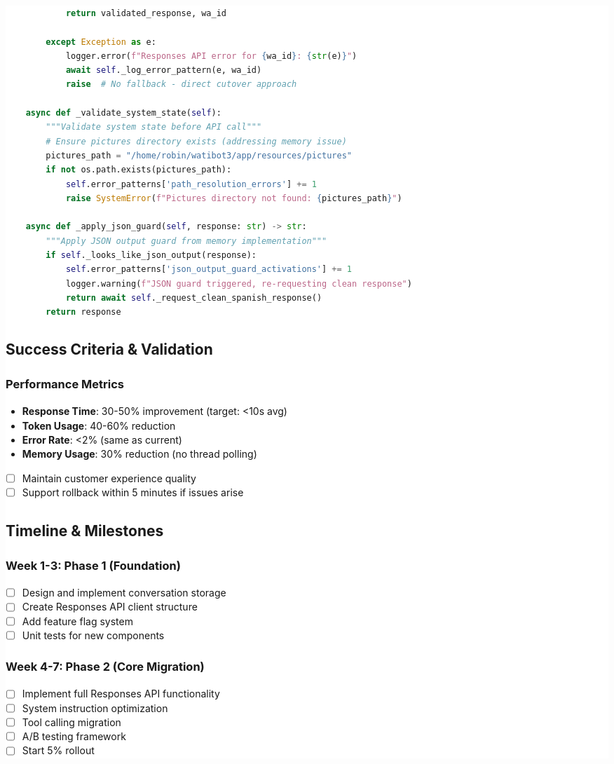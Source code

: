 ```python
            return validated_response, wa_id
            
        except Exception as e:
            logger.error(f"Responses API error for {wa_id}: {str(e)}")
            await self._log_error_pattern(e, wa_id)
            raise  # No fallback - direct cutover approach
    
    async def _validate_system_state(self):
        """Validate system state before API call"""
        # Ensure pictures directory exists (addressing memory issue)
        pictures_path = "/home/robin/watibot3/app/resources/pictures"
        if not os.path.exists(pictures_path):
            self.error_patterns['path_resolution_errors'] += 1
            raise SystemError(f"Pictures directory not found: {pictures_path}")
    
    async def _apply_json_guard(self, response: str) -> str:
        """Apply JSON output guard from memory implementation"""
        if self._looks_like_json_output(response):
            self.error_patterns['json_output_guard_activations'] += 1
            logger.warning(f"JSON guard triggered, re-requesting clean response")
            return await self._request_clean_spanish_response()
        return response
```

## Success Criteria & Validation

### Performance Metrics
- **Response Time**: 30-50% improvement (target: <10s avg)
- **Token Usage**: 40-60% reduction
- **Error Rate**: <2% (same as current)
- **Memory Usage**: 30% reduction (no thread polling)


- [ ] Maintain customer experience quality
- [ ] Support rollback within 5 minutes if issues arise

## Timeline & Milestones

### Week 1-3: Phase 1 (Foundation)
- [ ] Design and implement conversation storage
- [ ] Create Responses API client structure
- [ ] Add feature flag system
- [ ] Unit tests for new components

### Week 4-7: Phase 2 (Core Migration)  
- [ ] Implement full Responses API functionality
- [ ] System instruction optimization
- [ ] Tool calling migration
- [ ] A/B testing framework
- [ ] Start 5% rollout
